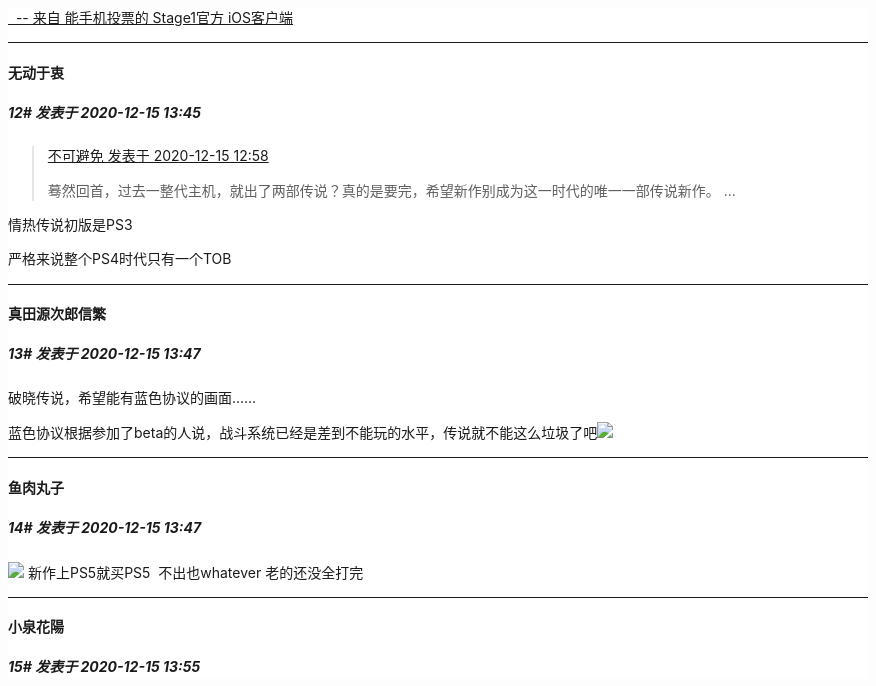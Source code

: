 [  -- 来自 能手机投票的 Stage1官方 iOS客户端](https://itunes.apple.com/fi/app/saraba1st/id1221237470?mt=8)







*****

####  无动于衷  
##### 12#       发表于 2020-12-15 13:45



<blockquote><a href="httphttps://bbs.saraba1st.com/2b/forum.php?mod=redirect&amp;goto=findpost&amp;pid=49726980&amp;ptid=1977693" target="_blank">不可避免 发表于 2020-12-15 12:58</a>

蓦然回首，过去一整代主机，就出了两部传说？真的是要完，希望新作别成为这一时代的唯一一部传说新作。 ...</blockquote>
情热传说初版是PS3


严格来说整个PS4时代只有一个TOB







*****

####  真田源次郎信繁  
##### 13#       发表于 2020-12-15 13:47




破晓传说，希望能有蓝色协议的画面……

蓝色协议根据参加了beta的人说，战斗系统已经是差到不能玩的水平，传说就不能这么垃圾了吧<img src="https://static.saraba1st.com/image/smiley/face2017/004.gif" referrerpolicy="no-referrer">







*****

####  鱼肉丸子  
##### 14#       发表于 2020-12-15 13:47



<img src="https://static.saraba1st.com/image/smiley/face2017/003.png" referrerpolicy="no-referrer"> 新作上PS5就买PS5  不出也whatever 老的还没全打完







*****

####  小泉花陽  
##### 15#       发表于 2020-12-15 13:55

